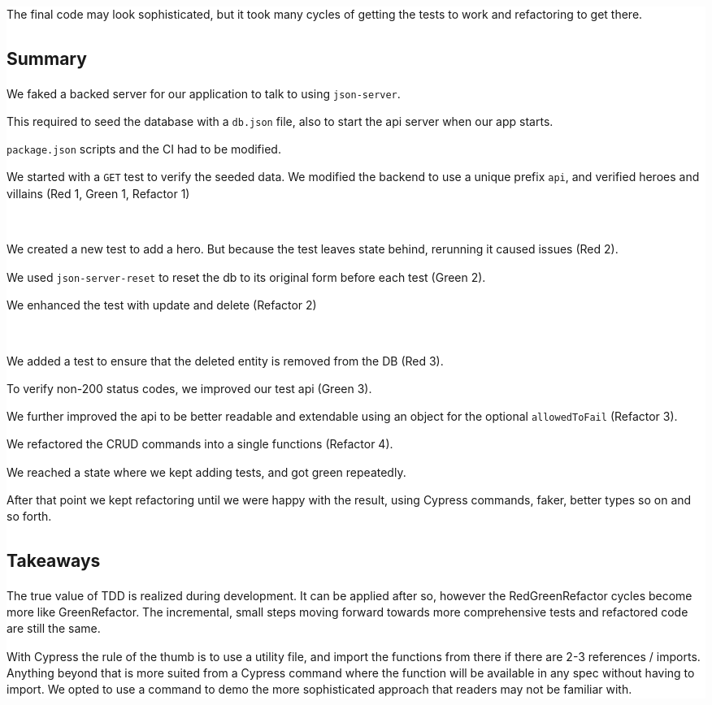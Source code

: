 The final code may look sophisticated, but it took many cycles of getting the tests to work and refactoring to get there.

## Summary

We faked a backed server for our application to talk to using `json-server`.

This required to seed the database with a `db.json` file, also to start the api server when our app starts.

`package.json` scripts and the CI had to be modified.

We started with a `GET` test to verify the seeded data. We modified the backend to use a unique prefix `api`, and verified heroes and villains (Red 1, Green 1, Refactor 1)

<br />

We created a new test to add a hero. But because the test leaves state behind, rerunning it caused issues (Red 2).

We used `json-server-reset` to reset the db to its original form before each test (Green 2).

We enhanced the test with update and delete (Refactor 2)

<br />

We added a test to ensure that the deleted entity is removed from the DB (Red 3).

To verify non-200 status codes, we improved our test api (Green 3).

We further improved the api to be better readable and extendable using an object for the optional `allowedToFail` (Refactor 3).

We refactored the CRUD commands into a single functions (Refactor 4). 

We reached a state where we kept adding tests, and got green repeatedly. 

After that point we kept refactoring until we were happy with the result, using Cypress commands, faker, better types so on and so forth. 

## Takeaways

The true value of TDD is realized during development. It can be applied after so, however the RedGreenRefactor cycles become more like GreenRefactor. The incremental, small steps moving forward towards more comprehensive tests and refactored code are still the same.

With Cypress the rule of the thumb is to use a utility file, and import the functions from there if there are 2-3 references / imports. Anything beyond that is more suited from a Cypress command where the function will be available in any spec without having to import. We opted to use a command to demo the more sophisticated approach that readers may not be familiar with.
